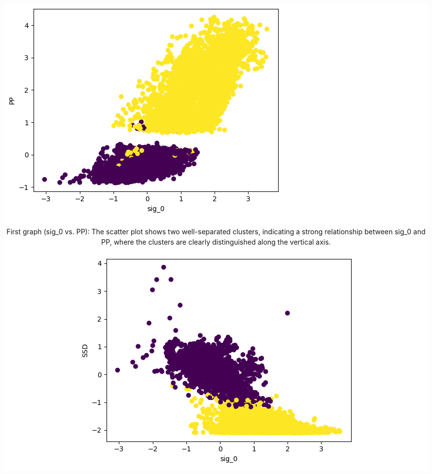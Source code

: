   <img src="Images/ScatterPlotsOfDataP1.png" alt="Scatter Plots Of Data Part 1" />
</p>

<p align="center">
First graph (sig_0 vs. PP): The scatter plot shows two well-separated clusters, indicating a strong relationship between sig_0 and PP, where the clusters are clearly distinguished along the vertical axis.
</p>

<p align="center">
  <img src="Images/ScatterPlotsOfDataP3.png" alt="Scatter Plots Of Data Part 3" />
</p>
